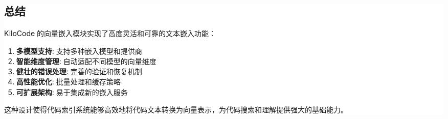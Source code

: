 ## 总结

KiloCode 的向量嵌入模块实现了高度灵活和可靠的文本嵌入功能：

1. **多模型支持**: 支持多种嵌入模型和提供商
2. **智能维度管理**: 自动适配不同模型的向量维度
3. **健壮的错误处理**: 完善的验证和恢复机制
4. **高性能优化**: 批量处理和缓存策略
5. **可扩展架构**: 易于集成新的嵌入服务

这种设计使得代码索引系统能够高效地将代码文本转换为向量表示，为代码搜索和理解提供强大的基础能力。